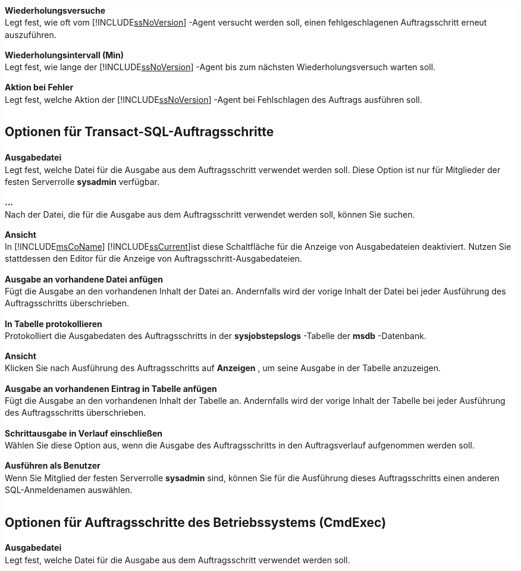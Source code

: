 **Wiederholungsversuche**  
Legt fest, wie oft vom [!INCLUDE[ssNoVersion](../../includes/ssnoversion_md.md)] -Agent versucht werden soll, einen fehlgeschlagenen Auftragsschritt erneut auszuführen.  
  
**Wiederholungsintervall (Min)**  
Legt fest, wie lange der [!INCLUDE[ssNoVersion](../../includes/ssnoversion_md.md)] -Agent bis zum nächsten Wiederholungsversuch warten soll.  
  
**Aktion bei Fehler**  
Legt fest, welche Aktion der [!INCLUDE[ssNoVersion](../../includes/ssnoversion_md.md)] -Agent bei Fehlschlagen des Auftrags ausführen soll.  
  
## <a name="options-for-transact-sql-job-steps"></a>Optionen für Transact-SQL-Auftragsschritte  
**Ausgabedatei**  
Legt fest, welche Datei für die Ausgabe aus dem Auftragsschritt verwendet werden soll. Diese Option ist nur für Mitglieder der festen Serverrolle **sysadmin** verfügbar.  
  
**...**  
Nach der Datei, die für die Ausgabe aus dem Auftragsschritt verwendet werden soll, können Sie suchen.  
  
**Ansicht**  
In [!INCLUDE[msCoName](../../includes/msconame_md.md)] [!INCLUDE[ssCurrent](../../includes/sscurrent_md.md)]ist diese Schaltfläche für die Anzeige von Ausgabedateien deaktiviert. Nutzen Sie stattdessen den Editor für die Anzeige von Auftragsschritt-Ausgabedateien.  
  
**Ausgabe an vorhandene Datei anfügen**  
Fügt die Ausgabe an den vorhandenen Inhalt der Datei an. Andernfalls wird der vorige Inhalt der Datei bei jeder Ausführung des Auftragsschritts überschrieben.  
  
**In Tabelle protokollieren**  
Protokolliert die Ausgabedaten des Auftragsschritts in der **sysjobstepslogs** -Tabelle der **msdb** -Datenbank.  
  
**Ansicht**  
Klicken Sie nach Ausführung des Auftragsschritts auf **Anzeigen** , um seine Ausgabe in der Tabelle anzuzeigen.  
  
**Ausgabe an vorhandenen Eintrag in Tabelle anfügen**  
Fügt die Ausgabe an den vorhandenen Inhalt der Tabelle an. Andernfalls wird der vorige Inhalt der Tabelle bei jeder Ausführung des Auftragsschritts überschrieben.  
  
**Schrittausgabe in Verlauf einschließen**  
Wählen Sie diese Option aus, wenn die Ausgabe des Auftragsschritts in den Auftragsverlauf aufgenommen werden soll.  
  
**Ausführen als Benutzer**  
Wenn Sie Mitglied der festen Serverrolle **sysadmin** sind, können Sie für die Ausführung dieses Auftragsschritts einen anderen SQL-Anmeldenamen auswählen.  
  
## <a name="options-for-operating-system-cmdexec-job-steps"></a>Optionen für Auftragsschritte des Betriebssystems (CmdExec)  
**Ausgabedatei**  
Legt fest, welche Datei für die Ausgabe aus dem Auftragsschritt verwendet werden soll.  
  